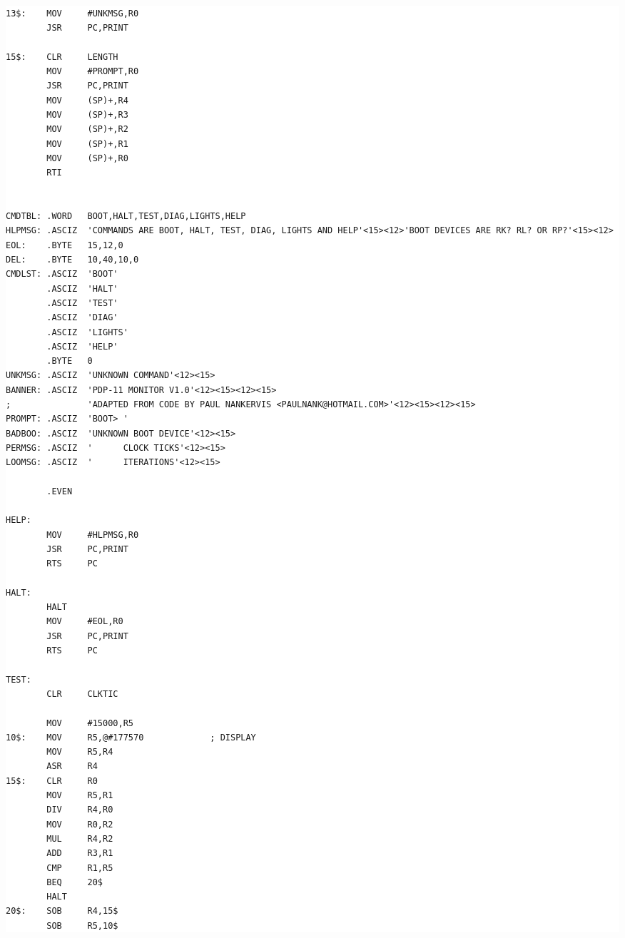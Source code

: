 	13$:    MOV     #UNKMSG,R0
	        JSR     PC,PRINT

	15$:    CLR     LENGTH
	        MOV     #PROMPT,R0
	        JSR     PC,PRINT
	        MOV     (SP)+,R4
	        MOV     (SP)+,R3
	        MOV     (SP)+,R2
	        MOV     (SP)+,R1
	        MOV     (SP)+,R0
	        RTI


	CMDTBL: .WORD   BOOT,HALT,TEST,DIAG,LIGHTS,HELP
	HLPMSG: .ASCIZ  'COMMANDS ARE BOOT, HALT, TEST, DIAG, LIGHTS AND HELP'<15><12>'BOOT DEVICES ARE RK? RL? OR RP?'<15><12>
	EOL:    .BYTE   15,12,0
	DEL:    .BYTE   10,40,10,0
	CMDLST: .ASCIZ  'BOOT'
	        .ASCIZ  'HALT'
	        .ASCIZ  'TEST'
	        .ASCIZ  'DIAG'
	        .ASCIZ  'LIGHTS'
	        .ASCIZ  'HELP'
	        .BYTE   0
	UNKMSG: .ASCIZ  'UNKNOWN COMMAND'<12><15>
	BANNER: .ASCIZ  'PDP-11 MONITOR V1.0'<12><15><12><15>
	;               'ADAPTED FROM CODE BY PAUL NANKERVIS <PAULNANK@HOTMAIL.COM>'<12><15><12><15>
	PROMPT: .ASCIZ  'BOOT> '
	BADBOO: .ASCIZ  'UNKNOWN BOOT DEVICE'<12><15>
	PERMSG: .ASCIZ  '      CLOCK TICKS'<12><15>
	LOOMSG: .ASCIZ  '      ITERATIONS'<12><15>

	        .EVEN

	HELP:
	        MOV     #HLPMSG,R0
	        JSR     PC,PRINT
	        RTS     PC

	HALT:
	        HALT
	        MOV     #EOL,R0
	        JSR     PC,PRINT
	        RTS     PC

	TEST:
	        CLR     CLKTIC

	        MOV     #15000,R5
	10$:    MOV     R5,@#177570             ; DISPLAY
	        MOV     R5,R4
	        ASR     R4
	15$:    CLR     R0
	        MOV     R5,R1
	        DIV     R4,R0
	        MOV     R0,R2
	        MUL     R4,R2
	        ADD     R3,R1
	        CMP     R1,R5
	        BEQ     20$
	        HALT
	20$:    SOB     R4,15$
	        SOB     R5,10$
